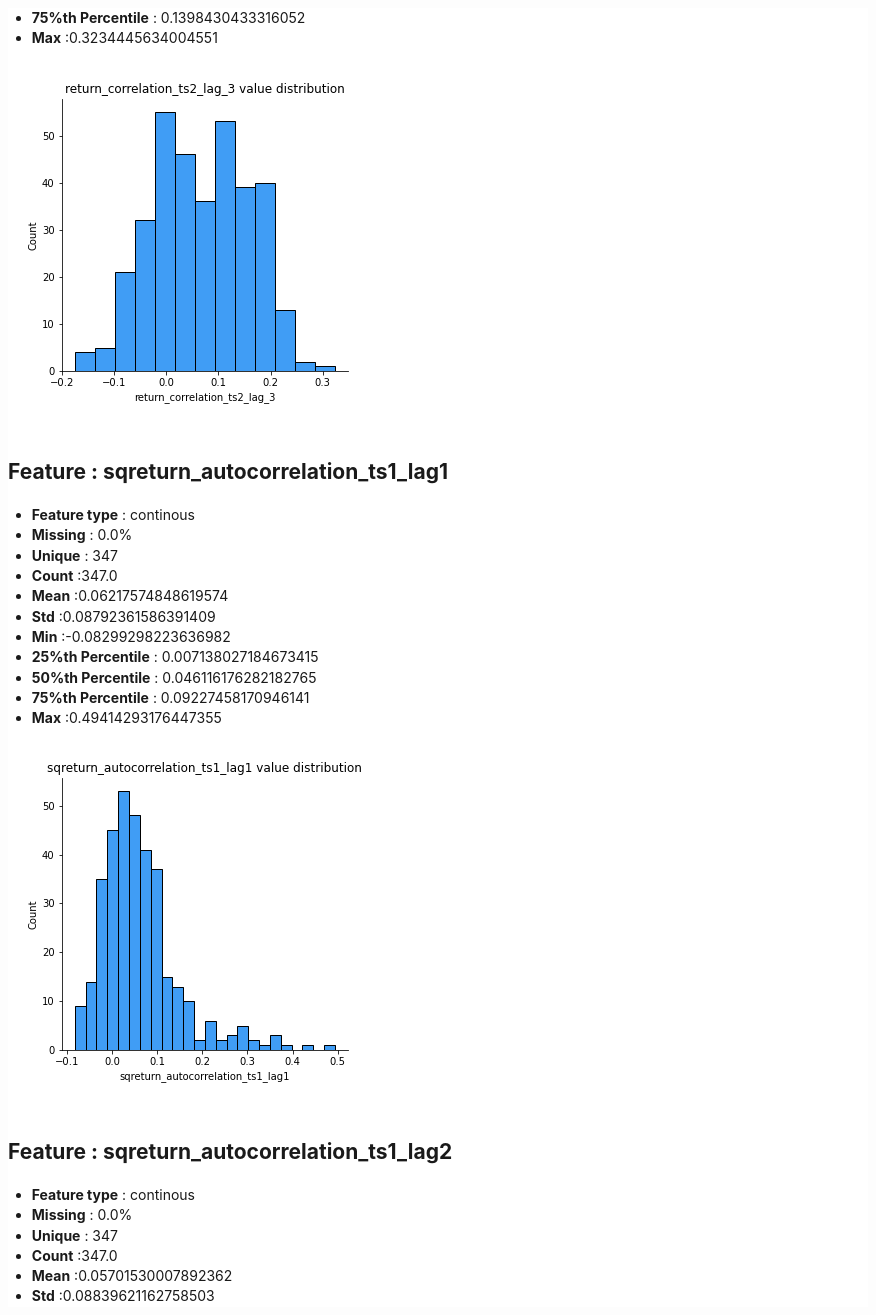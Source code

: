 - **75%th Percentile** : 0.1398430433316052
- **Max** :0.3234445634004551

![](return_correlation_ts2_lag_3.png)
## Feature : sqreturn_autocorrelation_ts1_lag1
- **Feature type** : continous
- **Missing** : 0.0%
- **Unique** : 347
- **Count** :347.0
- **Mean** :0.06217574848619574
- **Std** :0.08792361586391409
- **Min** :-0.08299298223636982
- **25%th Percentile** : 0.007138027184673415
- **50%th Percentile** : 0.046116176282182765
- **75%th Percentile** : 0.09227458170946141
- **Max** :0.49414293176447355

![](sqreturn_autocorrelation_ts1_lag1.png)
## Feature : sqreturn_autocorrelation_ts1_lag2
- **Feature type** : continous
- **Missing** : 0.0%
- **Unique** : 347
- **Count** :347.0
- **Mean** :0.05701530007892362
- **Std** :0.08839621162758503